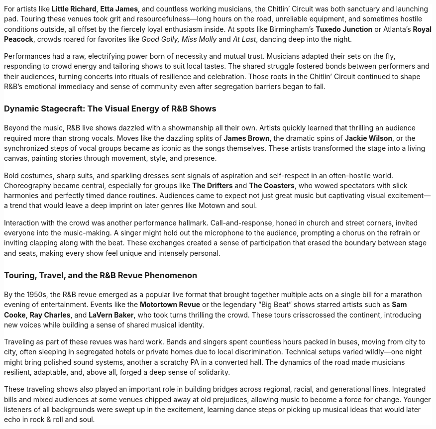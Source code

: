 For artists like **Little Richard**, **Etta James**, and countless working musicians, the Chitlin’
Circuit was both sanctuary and launching pad. Touring these venues took grit and
resourcefulness—long hours on the road, unreliable equipment, and sometimes hostile conditions
outside, all offset by the fiercely loyal enthusiasm inside. At spots like Birmingham’s **Tuxedo
Junction** or Atlanta’s **Royal Peacock**, crowds roared for favorites like _Good Golly, Miss Molly_
and _At Last_, dancing deep into the night.

Performances had a raw, electrifying power born of necessity and mutual trust. Musicians adapted
their sets on the fly, responding to crowd energy and tailoring shows to suit local tastes. The
shared struggle fostered bonds between performers and their audiences, turning concerts into rituals
of resilience and celebration. Those roots in the Chitlin’ Circuit continued to shape R&B’s
emotional immediacy and sense of community even after segregation barriers began to fall.

### Dynamic Stagecraft: The Visual Energy of R&B Shows

Beyond the music, R&B live shows dazzled with a showmanship all their own. Artists quickly learned
that thrilling an audience required more than strong vocals. Moves like the dazzling splits of
**James Brown**, the dramatic spins of **Jackie Wilson**, or the synchronized steps of vocal groups
became as iconic as the songs themselves. These artists transformed the stage into a living canvas,
painting stories through movement, style, and presence.

Bold costumes, sharp suits, and sparkling dresses sent signals of aspiration and self-respect in an
often-hostile world. Choreography became central, especially for groups like **The Drifters** and
**The Coasters**, who wowed spectators with slick harmonies and perfectly timed dance routines.
Audiences came to expect not just great music but captivating visual excitement—a trend that would
leave a deep imprint on later genres like Motown and soul.

Interaction with the crowd was another performance hallmark. Call-and-response, honed in church and
street corners, invited everyone into the music-making. A singer might hold out the microphone to
the audience, prompting a chorus on the refrain or inviting clapping along with the beat. These
exchanges created a sense of participation that erased the boundary between stage and seats, making
every show feel unique and intensely personal.

### Touring, Travel, and the R&B Revue Phenomenon

By the 1950s, the R&B revue emerged as a popular live format that brought together multiple acts on
a single bill for a marathon evening of entertainment. Events like the **Motortown Revue** or the
legendary “Big Beat” shows starred artists such as **Sam Cooke**, **Ray Charles**, and **LaVern
Baker**, who took turns thrilling the crowd. These tours crisscrossed the continent, introducing new
voices while building a sense of shared musical identity.

Traveling as part of these revues was hard work. Bands and singers spent countless hours packed in
buses, moving from city to city, often sleeping in segregated hotels or private homes due to local
discrimination. Technical setups varied wildly—one night might bring polished sound systems, another
a scratchy PA in a converted hall. The dynamics of the road made musicians resilient, adaptable,
and, above all, forged a deep sense of solidarity.

These traveling shows also played an important role in building bridges across regional, racial, and
generational lines. Integrated bills and mixed audiences at some venues chipped away at old
prejudices, allowing music to become a force for change. Younger listeners of all backgrounds were
swept up in the excitement, learning dance steps or picking up musical ideas that would later echo
in rock & roll and soul.
